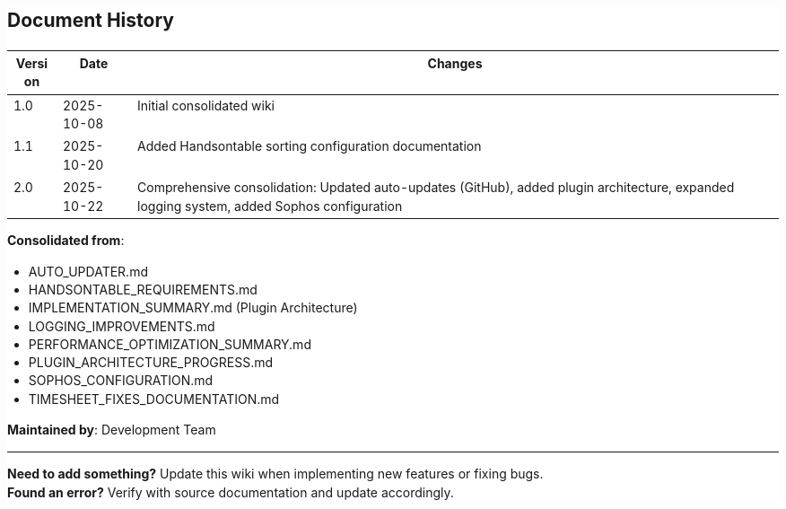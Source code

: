 ## Document History

| Version | Date | Changes |
|---------|------|---------|
| 1.0 | 2025-10-08 | Initial consolidated wiki |
| 1.1 | 2025-10-20 | Added Handsontable sorting configuration documentation |
| 2.0 | 2025-10-22 | Comprehensive consolidation: Updated auto-updates (GitHub), added plugin architecture, expanded logging system, added Sophos configuration |

**Consolidated from**:

- AUTO_UPDATER.md
- HANDSONTABLE_REQUIREMENTS.md
- IMPLEMENTATION_SUMMARY.md (Plugin Architecture)
- LOGGING_IMPROVEMENTS.md
- PERFORMANCE_OPTIMIZATION_SUMMARY.md
- PLUGIN_ARCHITECTURE_PROGRESS.md
- SOPHOS_CONFIGURATION.md
- TIMESHEET_FIXES_DOCUMENTATION.md

**Maintained by**: Development Team

---

**Need to add something?** Update this wiki when implementing new features or fixing bugs.  
**Found an error?** Verify with source documentation and update accordingly.

